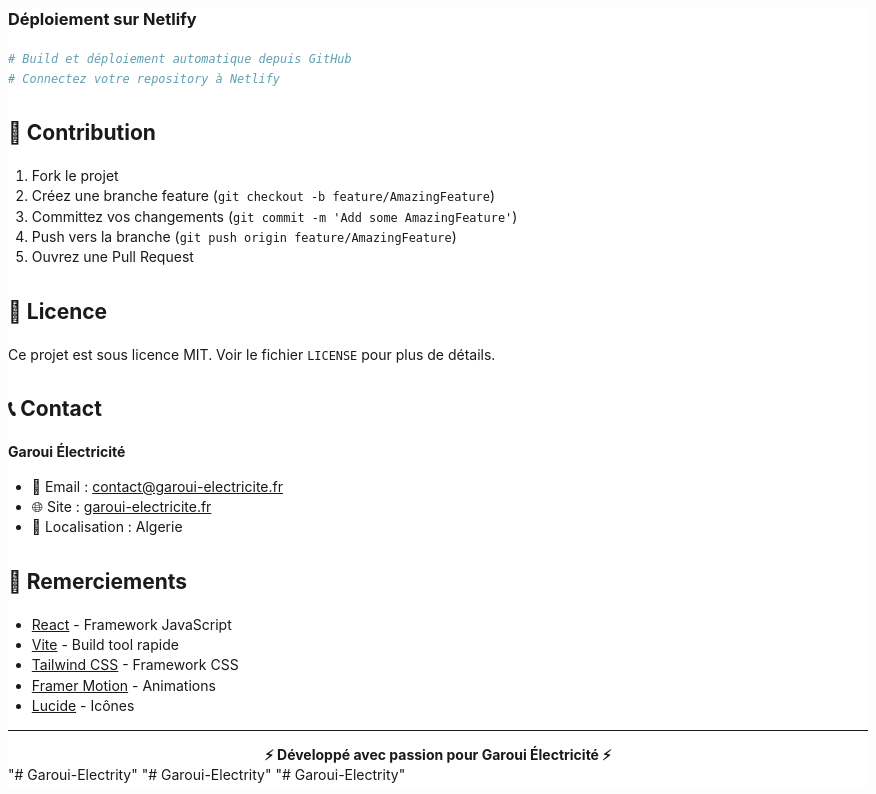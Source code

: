 ### Déploiement sur Netlify
```bash
# Build et déploiement automatique depuis GitHub
# Connectez votre repository à Netlify
```

## 🤝 Contribution

1. Fork le projet
2. Créez une branche feature (`git checkout -b feature/AmazingFeature`)
3. Committez vos changements (`git commit -m 'Add some AmazingFeature'`)
4. Push vers la branche (`git push origin feature/AmazingFeature`)
5. Ouvrez une Pull Request

## 📄 Licence

Ce projet est sous licence MIT. Voir le fichier `LICENSE` pour plus de détails.

## 📞 Contact

**Garoui Électricité**
- 📧 Email : contact@garoui-electricite.fr
- 🌐 Site : [garoui-electricite.fr](https://garoui-electricite.fr)
- 📍 Localisation : Algerie

## 🙏 Remerciements

- [React](https://reactjs.org/) - Framework JavaScript
- [Vite](https://vitejs.dev/) - Build tool rapide
- [Tailwind CSS](https://tailwindcss.com/) - Framework CSS
- [Framer Motion](https://www.framer.com/motion/) - Animations
- [Lucide](https://lucide.dev/) - Icônes

---

<div align="center">
  <strong>⚡ Développé avec passion pour Garoui Électricité ⚡</strong>
</div> "# Garoui-Electrity" 
"# Garoui-Electrity" 
"# Garoui-Electrity" 
